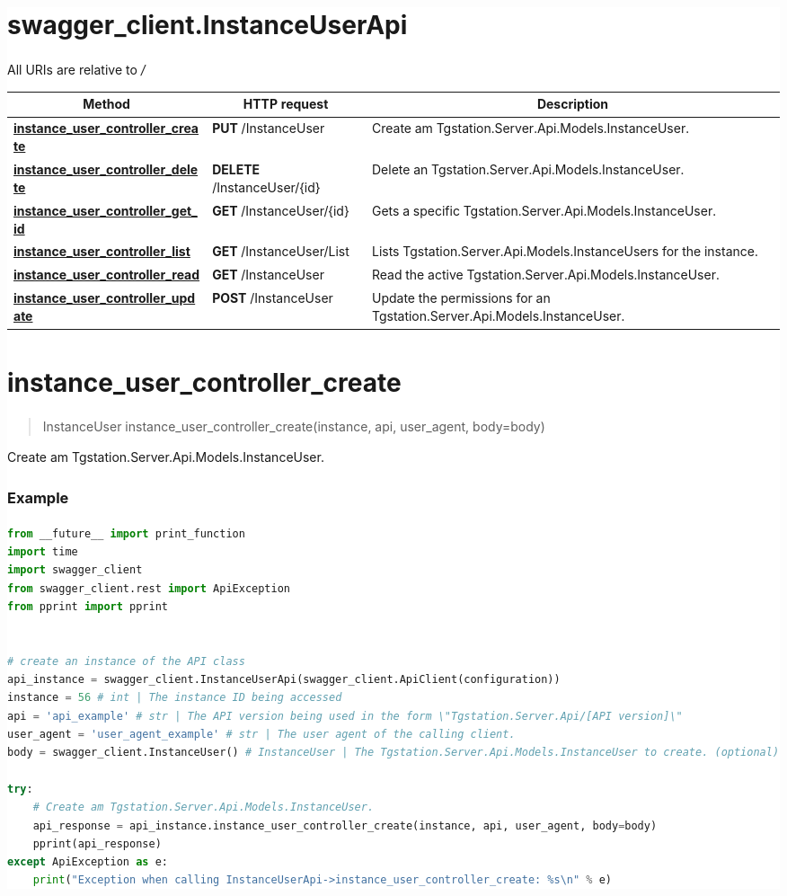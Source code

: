 # swagger_client.InstanceUserApi

All URIs are relative to */*

Method | HTTP request | Description
------------- | ------------- | -------------
[**instance_user_controller_create**](InstanceUserApi.md#instance_user_controller_create) | **PUT** /InstanceUser | Create am Tgstation.Server.Api.Models.InstanceUser.
[**instance_user_controller_delete**](InstanceUserApi.md#instance_user_controller_delete) | **DELETE** /InstanceUser/{id} | Delete an Tgstation.Server.Api.Models.InstanceUser.
[**instance_user_controller_get_id**](InstanceUserApi.md#instance_user_controller_get_id) | **GET** /InstanceUser/{id} | Gets a specific Tgstation.Server.Api.Models.InstanceUser.
[**instance_user_controller_list**](InstanceUserApi.md#instance_user_controller_list) | **GET** /InstanceUser/List | Lists Tgstation.Server.Api.Models.InstanceUsers for the instance.
[**instance_user_controller_read**](InstanceUserApi.md#instance_user_controller_read) | **GET** /InstanceUser | Read the active Tgstation.Server.Api.Models.InstanceUser.
[**instance_user_controller_update**](InstanceUserApi.md#instance_user_controller_update) | **POST** /InstanceUser | Update the permissions for an Tgstation.Server.Api.Models.InstanceUser.

# **instance_user_controller_create**
> InstanceUser instance_user_controller_create(instance, api, user_agent, body=body)

Create am Tgstation.Server.Api.Models.InstanceUser.

### Example
```python
from __future__ import print_function
import time
import swagger_client
from swagger_client.rest import ApiException
from pprint import pprint


# create an instance of the API class
api_instance = swagger_client.InstanceUserApi(swagger_client.ApiClient(configuration))
instance = 56 # int | The instance ID being accessed
api = 'api_example' # str | The API version being used in the form \"Tgstation.Server.Api/[API version]\"
user_agent = 'user_agent_example' # str | The user agent of the calling client.
body = swagger_client.InstanceUser() # InstanceUser | The Tgstation.Server.Api.Models.InstanceUser to create. (optional)

try:
    # Create am Tgstation.Server.Api.Models.InstanceUser.
    api_response = api_instance.instance_user_controller_create(instance, api, user_agent, body=body)
    pprint(api_response)
except ApiException as e:
    print("Exception when calling InstanceUserApi->instance_user_controller_create: %s\n" % e)
```
